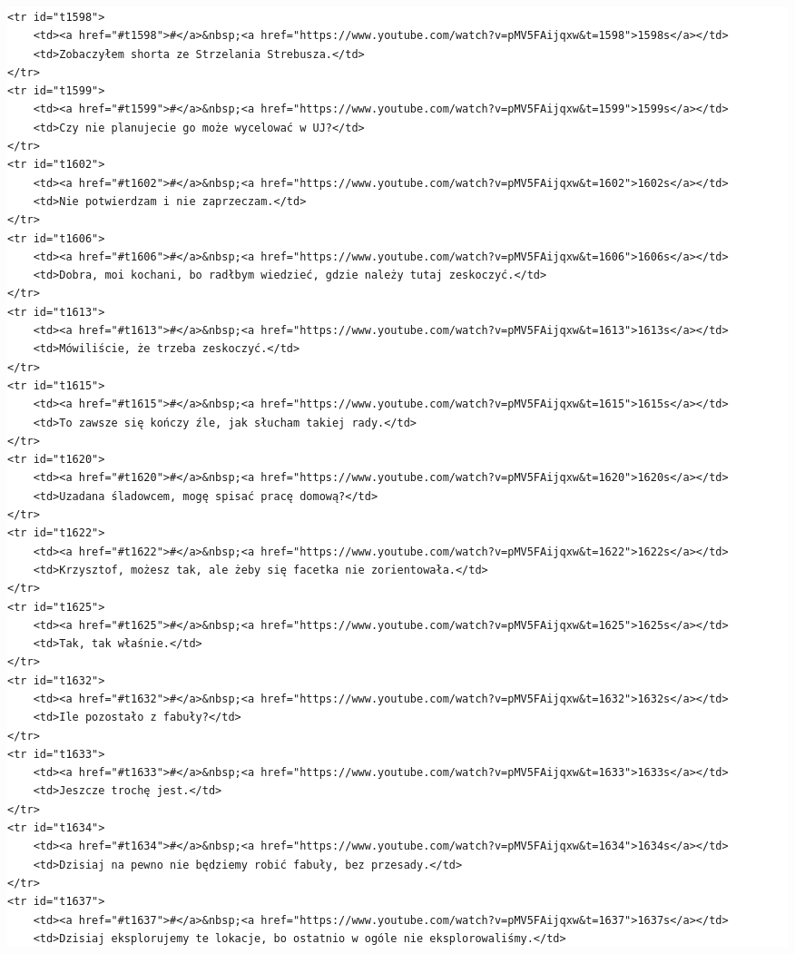     <tr id="t1598">
        <td><a href="#t1598">#</a>&nbsp;<a href="https://www.youtube.com/watch?v=pMV5FAijqxw&t=1598">1598s</a></td>
        <td>Zobaczyłem shorta ze Strzelania Strebusza.</td>
    </tr>
    <tr id="t1599">
        <td><a href="#t1599">#</a>&nbsp;<a href="https://www.youtube.com/watch?v=pMV5FAijqxw&t=1599">1599s</a></td>
        <td>Czy nie planujecie go może wycelować w UJ?</td>
    </tr>
    <tr id="t1602">
        <td><a href="#t1602">#</a>&nbsp;<a href="https://www.youtube.com/watch?v=pMV5FAijqxw&t=1602">1602s</a></td>
        <td>Nie potwierdzam i nie zaprzeczam.</td>
    </tr>
    <tr id="t1606">
        <td><a href="#t1606">#</a>&nbsp;<a href="https://www.youtube.com/watch?v=pMV5FAijqxw&t=1606">1606s</a></td>
        <td>Dobra, moi kochani, bo radłbym wiedzieć, gdzie należy tutaj zeskoczyć.</td>
    </tr>
    <tr id="t1613">
        <td><a href="#t1613">#</a>&nbsp;<a href="https://www.youtube.com/watch?v=pMV5FAijqxw&t=1613">1613s</a></td>
        <td>Mówiliście, że trzeba zeskoczyć.</td>
    </tr>
    <tr id="t1615">
        <td><a href="#t1615">#</a>&nbsp;<a href="https://www.youtube.com/watch?v=pMV5FAijqxw&t=1615">1615s</a></td>
        <td>To zawsze się kończy źle, jak słucham takiej rady.</td>
    </tr>
    <tr id="t1620">
        <td><a href="#t1620">#</a>&nbsp;<a href="https://www.youtube.com/watch?v=pMV5FAijqxw&t=1620">1620s</a></td>
        <td>Uzadana śladowcem, mogę spisać pracę domową?</td>
    </tr>
    <tr id="t1622">
        <td><a href="#t1622">#</a>&nbsp;<a href="https://www.youtube.com/watch?v=pMV5FAijqxw&t=1622">1622s</a></td>
        <td>Krzysztof, możesz tak, ale żeby się facetka nie zorientowała.</td>
    </tr>
    <tr id="t1625">
        <td><a href="#t1625">#</a>&nbsp;<a href="https://www.youtube.com/watch?v=pMV5FAijqxw&t=1625">1625s</a></td>
        <td>Tak, tak właśnie.</td>
    </tr>
    <tr id="t1632">
        <td><a href="#t1632">#</a>&nbsp;<a href="https://www.youtube.com/watch?v=pMV5FAijqxw&t=1632">1632s</a></td>
        <td>Ile pozostało z fabuły?</td>
    </tr>
    <tr id="t1633">
        <td><a href="#t1633">#</a>&nbsp;<a href="https://www.youtube.com/watch?v=pMV5FAijqxw&t=1633">1633s</a></td>
        <td>Jeszcze trochę jest.</td>
    </tr>
    <tr id="t1634">
        <td><a href="#t1634">#</a>&nbsp;<a href="https://www.youtube.com/watch?v=pMV5FAijqxw&t=1634">1634s</a></td>
        <td>Dzisiaj na pewno nie będziemy robić fabuły, bez przesady.</td>
    </tr>
    <tr id="t1637">
        <td><a href="#t1637">#</a>&nbsp;<a href="https://www.youtube.com/watch?v=pMV5FAijqxw&t=1637">1637s</a></td>
        <td>Dzisiaj eksplorujemy te lokacje, bo ostatnio w ogóle nie eksplorowaliśmy.</td>